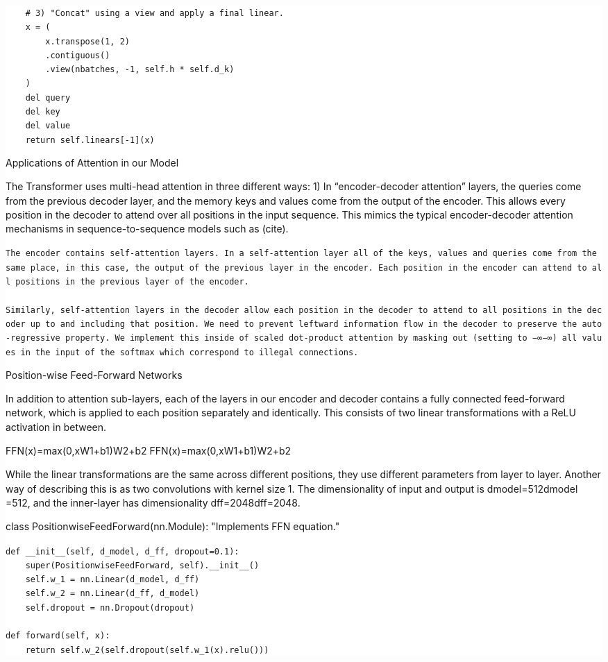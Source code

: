         # 3) "Concat" using a view and apply a final linear.
        x = (
            x.transpose(1, 2)
            .contiguous()
            .view(nbatches, -1, self.h * self.d_k)
        )
        del query
        del key
        del value
        return self.linears[-1](x)

Applications of Attention in our Model

The Transformer uses multi-head attention in three different ways: 1) In “encoder-decoder attention” layers, the queries come from the previous decoder layer, and the memory keys and values come from the output of the encoder. This allows every position in the decoder to attend over all positions in the input sequence. This mimics the typical encoder-decoder attention mechanisms in sequence-to-sequence models such as (cite).

    The encoder contains self-attention layers. In a self-attention layer all of the keys, values and queries come from the same place, in this case, the output of the previous layer in the encoder. Each position in the encoder can attend to all positions in the previous layer of the encoder.

    Similarly, self-attention layers in the decoder allow each position in the decoder to attend to all positions in the decoder up to and including that position. We need to prevent leftward information flow in the decoder to preserve the auto-regressive property. We implement this inside of scaled dot-product attention by masking out (setting to −∞−∞) all values in the input of the softmax which correspond to illegal connections.

Position-wise Feed-Forward Networks

In addition to attention sub-layers, each of the layers in our encoder and decoder contains a fully connected feed-forward network, which is applied to each position separately and identically. This consists of two linear transformations with a ReLU activation in between.

FFN(x)=max⁡(0,xW1+b1)W2+b2
FFN(x)=max(0,xW1​+b1​)W2​+b2​

While the linear transformations are the same across different positions, they use different parameters from layer to layer. Another way of describing this is as two convolutions with kernel size 1. The dimensionality of input and output is dmodel=512dmodel​=512, and the inner-layer has dimensionality dff=2048dff​=2048.

class PositionwiseFeedForward(nn.Module):
    "Implements FFN equation."

    def __init__(self, d_model, d_ff, dropout=0.1):
        super(PositionwiseFeedForward, self).__init__()
        self.w_1 = nn.Linear(d_model, d_ff)
        self.w_2 = nn.Linear(d_ff, d_model)
        self.dropout = nn.Dropout(dropout)

    def forward(self, x):
        return self.w_2(self.dropout(self.w_1(x).relu()))
